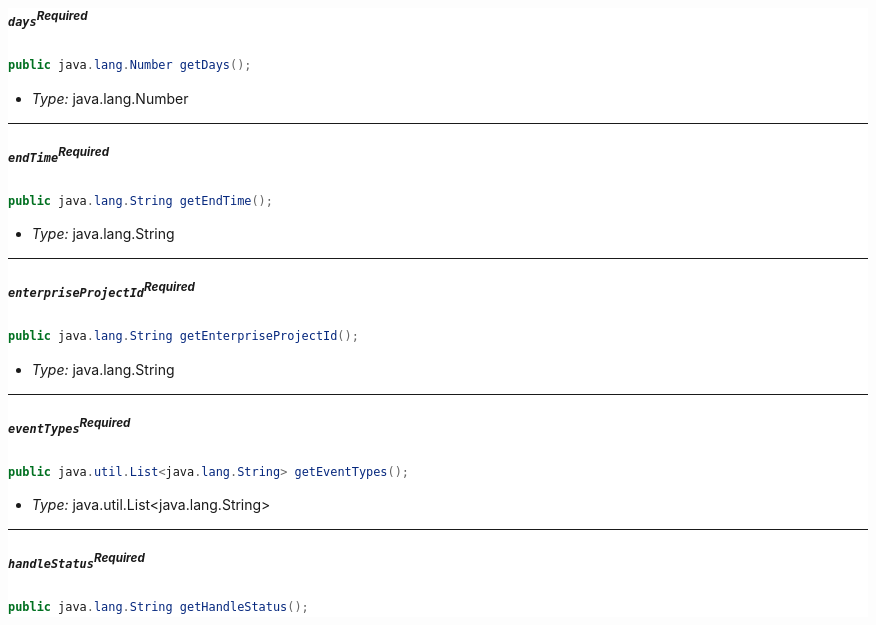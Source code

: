 ##### `days`<sup>Required</sup> <a name="days" id="@cdktf/provider-opentelekomcloud.dataOpentelekomcloudHssIntrusionEventsV5.DataOpentelekomcloudHssIntrusionEventsV5.property.days"></a>

```java
public java.lang.Number getDays();
```

- *Type:* java.lang.Number

---

##### `endTime`<sup>Required</sup> <a name="endTime" id="@cdktf/provider-opentelekomcloud.dataOpentelekomcloudHssIntrusionEventsV5.DataOpentelekomcloudHssIntrusionEventsV5.property.endTime"></a>

```java
public java.lang.String getEndTime();
```

- *Type:* java.lang.String

---

##### `enterpriseProjectId`<sup>Required</sup> <a name="enterpriseProjectId" id="@cdktf/provider-opentelekomcloud.dataOpentelekomcloudHssIntrusionEventsV5.DataOpentelekomcloudHssIntrusionEventsV5.property.enterpriseProjectId"></a>

```java
public java.lang.String getEnterpriseProjectId();
```

- *Type:* java.lang.String

---

##### `eventTypes`<sup>Required</sup> <a name="eventTypes" id="@cdktf/provider-opentelekomcloud.dataOpentelekomcloudHssIntrusionEventsV5.DataOpentelekomcloudHssIntrusionEventsV5.property.eventTypes"></a>

```java
public java.util.List<java.lang.String> getEventTypes();
```

- *Type:* java.util.List<java.lang.String>

---

##### `handleStatus`<sup>Required</sup> <a name="handleStatus" id="@cdktf/provider-opentelekomcloud.dataOpentelekomcloudHssIntrusionEventsV5.DataOpentelekomcloudHssIntrusionEventsV5.property.handleStatus"></a>

```java
public java.lang.String getHandleStatus();
```

